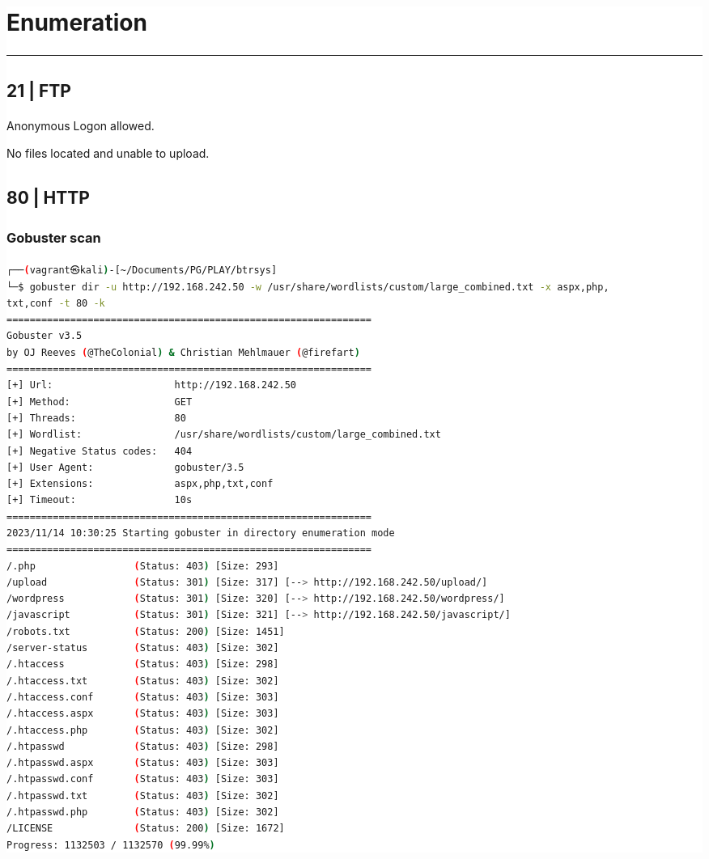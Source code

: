 # Enumeration

---

## 21 | FTP

Anonymous Logon allowed.

No files located and unable to upload.

## 80 | HTTP

### Gobuster scan

```bash
┌──(vagrant㉿kali)-[~/Documents/PG/PLAY/btrsys]
└─$ gobuster dir -u http://192.168.242.50 -w /usr/share/wordlists/custom/large_combined.txt -x aspx,php,
txt,conf -t 80 -k
===============================================================
Gobuster v3.5
by OJ Reeves (@TheColonial) & Christian Mehlmauer (@firefart)
===============================================================
[+] Url:                     http://192.168.242.50
[+] Method:                  GET
[+] Threads:                 80
[+] Wordlist:                /usr/share/wordlists/custom/large_combined.txt
[+] Negative Status codes:   404
[+] User Agent:              gobuster/3.5
[+] Extensions:              aspx,php,txt,conf
[+] Timeout:                 10s
===============================================================
2023/11/14 10:30:25 Starting gobuster in directory enumeration mode
===============================================================
/.php                 (Status: 403) [Size: 293]
/upload               (Status: 301) [Size: 317] [--> http://192.168.242.50/upload/]
/wordpress            (Status: 301) [Size: 320] [--> http://192.168.242.50/wordpress/]
/javascript           (Status: 301) [Size: 321] [--> http://192.168.242.50/javascript/]
/robots.txt           (Status: 200) [Size: 1451]
/server-status        (Status: 403) [Size: 302]
/.htaccess            (Status: 403) [Size: 298]
/.htaccess.txt        (Status: 403) [Size: 302]
/.htaccess.conf       (Status: 403) [Size: 303]
/.htaccess.aspx       (Status: 403) [Size: 303]
/.htaccess.php        (Status: 403) [Size: 302]
/.htpasswd            (Status: 403) [Size: 298]
/.htpasswd.aspx       (Status: 403) [Size: 303]
/.htpasswd.conf       (Status: 403) [Size: 303]
/.htpasswd.txt        (Status: 403) [Size: 302]
/.htpasswd.php        (Status: 403) [Size: 302]
/LICENSE              (Status: 200) [Size: 1672]
Progress: 1132503 / 1132570 (99.99%)
```
